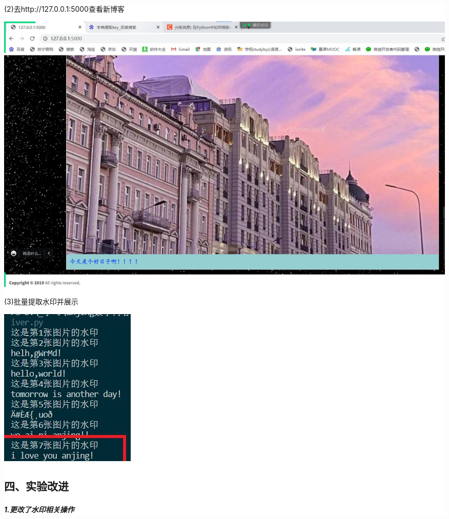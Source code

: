 (2)去http://127.0.0.1:5000查看新博客

![](img/blog.jpg)

(3)批量提取水印并展示

![](img/recevier.jpg)

## 四、实验改进

##### 1.更改了水印相关操作
